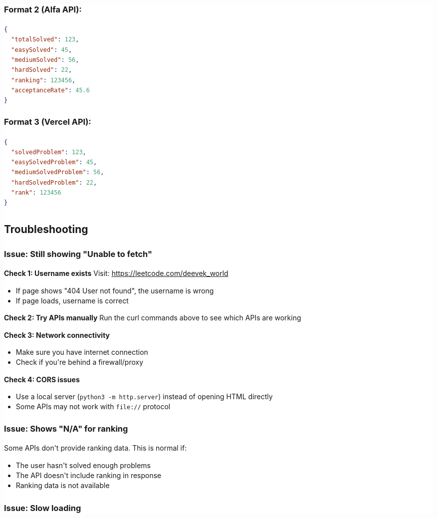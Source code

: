 ### Format 2 (Alfa API):
```json
{
  "totalSolved": 123,
  "easySolved": 45,
  "mediumSolved": 56,
  "hardSolved": 22,
  "ranking": 123456,
  "acceptanceRate": 45.6
}
```

### Format 3 (Vercel API):
```json
{
  "solvedProblem": 123,
  "easySolvedProblem": 45,
  "mediumSolvedProblem": 56,
  "hardSolvedProblem": 22,
  "rank": 123456
}
```

## Troubleshooting

### Issue: Still showing "Unable to fetch"

**Check 1: Username exists**
Visit: https://leetcode.com/deevek_world
- If page shows "404 User not found", the username is wrong
- If page loads, username is correct

**Check 2: Try APIs manually**
Run the curl commands above to see which APIs are working

**Check 3: Network connectivity**
- Make sure you have internet connection
- Check if you're behind a firewall/proxy

**Check 4: CORS issues**
- Use a local server (`python3 -m http.server`) instead of opening HTML directly
- Some APIs may not work with `file://` protocol

### Issue: Shows "N/A" for ranking

Some APIs don't provide ranking data. This is normal if:
- The user hasn't solved enough problems
- The API doesn't include ranking in response
- Ranking data is not available

### Issue: Slow loading
